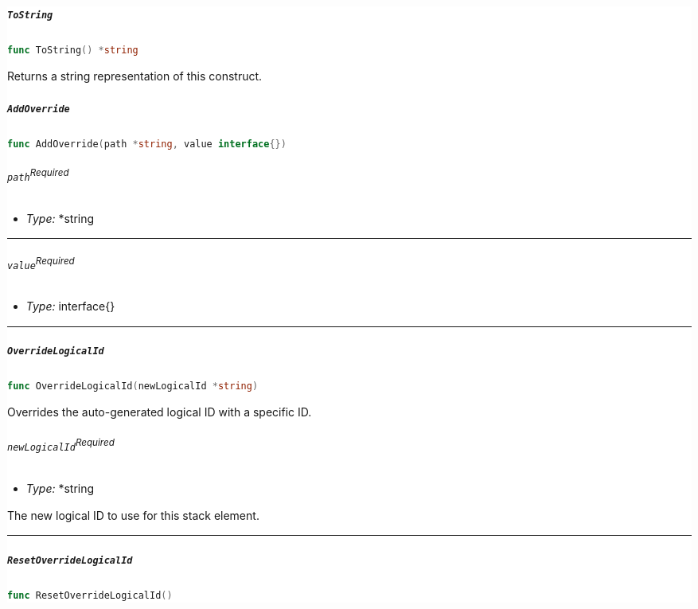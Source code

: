 
##### `ToString` <a name="ToString" id="@cdktf/provider-opentelekomcloud.ddsLtsLogV3.DdsLtsLogV3.toString"></a>

```go
func ToString() *string
```

Returns a string representation of this construct.

##### `AddOverride` <a name="AddOverride" id="@cdktf/provider-opentelekomcloud.ddsLtsLogV3.DdsLtsLogV3.addOverride"></a>

```go
func AddOverride(path *string, value interface{})
```

###### `path`<sup>Required</sup> <a name="path" id="@cdktf/provider-opentelekomcloud.ddsLtsLogV3.DdsLtsLogV3.addOverride.parameter.path"></a>

- *Type:* *string

---

###### `value`<sup>Required</sup> <a name="value" id="@cdktf/provider-opentelekomcloud.ddsLtsLogV3.DdsLtsLogV3.addOverride.parameter.value"></a>

- *Type:* interface{}

---

##### `OverrideLogicalId` <a name="OverrideLogicalId" id="@cdktf/provider-opentelekomcloud.ddsLtsLogV3.DdsLtsLogV3.overrideLogicalId"></a>

```go
func OverrideLogicalId(newLogicalId *string)
```

Overrides the auto-generated logical ID with a specific ID.

###### `newLogicalId`<sup>Required</sup> <a name="newLogicalId" id="@cdktf/provider-opentelekomcloud.ddsLtsLogV3.DdsLtsLogV3.overrideLogicalId.parameter.newLogicalId"></a>

- *Type:* *string

The new logical ID to use for this stack element.

---

##### `ResetOverrideLogicalId` <a name="ResetOverrideLogicalId" id="@cdktf/provider-opentelekomcloud.ddsLtsLogV3.DdsLtsLogV3.resetOverrideLogicalId"></a>

```go
func ResetOverrideLogicalId()
```

